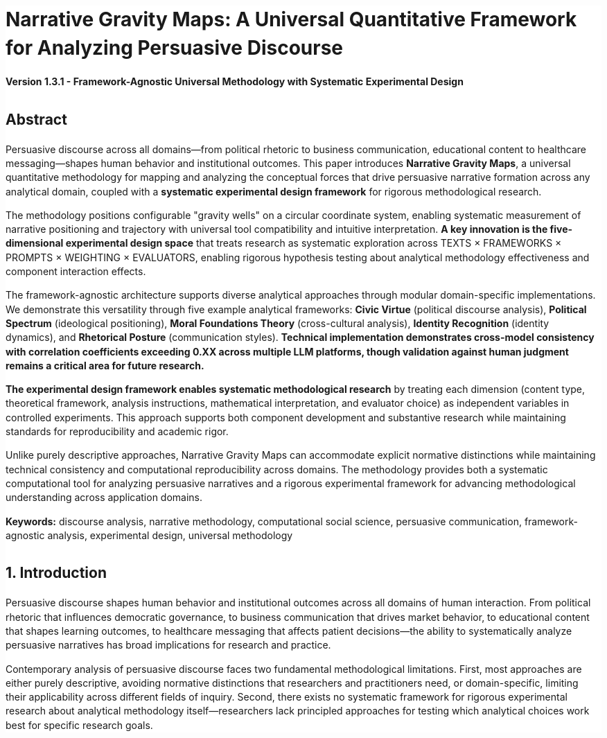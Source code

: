 # Narrative Gravity Maps: A Universal Quantitative Framework for Analyzing Persuasive Discourse

**Version 1.3.1 - Framework-Agnostic Universal Methodology with Systematic Experimental Design**

## Abstract

Persuasive discourse across all domains—from political rhetoric to business communication, educational content to healthcare messaging—shapes human behavior and institutional outcomes. This paper introduces **Narrative Gravity Maps**, a universal quantitative methodology for mapping and analyzing the conceptual forces that drive persuasive narrative formation across any analytical domain, coupled with a **systematic experimental design framework** for rigorous methodological research.

The methodology positions configurable "gravity wells" on a circular coordinate system, enabling systematic measurement of narrative positioning and trajectory with universal tool compatibility and intuitive interpretation. **A key innovation is the five-dimensional experimental design space** that treats research as systematic exploration across TEXTS × FRAMEWORKS × PROMPTS × WEIGHTING × EVALUATORS, enabling rigorous hypothesis testing about analytical methodology effectiveness and component interaction effects.

The framework-agnostic architecture supports diverse analytical approaches through modular domain-specific implementations. We demonstrate this versatility through five example analytical frameworks: **Civic Virtue** (political discourse analysis), **Political Spectrum** (ideological positioning), **Moral Foundations Theory** (cross-cultural analysis), **Identity Recognition** (identity dynamics), and **Rhetorical Posture** (communication styles). **Technical implementation demonstrates cross-model consistency with correlation coefficients exceeding 0.XX across multiple LLM platforms, though validation against human judgment remains a critical area for future research.**

**The experimental design framework enables systematic methodological research** by treating each dimension (content type, theoretical framework, analysis instructions, mathematical interpretation, and evaluator choice) as independent variables in controlled experiments. This approach supports both component development and substantive research while maintaining standards for reproducibility and academic rigor.

Unlike purely descriptive approaches, Narrative Gravity Maps can accommodate explicit normative distinctions while maintaining technical consistency and computational reproducibility across domains. The methodology provides both a systematic computational tool for analyzing persuasive narratives and a rigorous experimental framework for advancing methodological understanding across application domains.

**Keywords:** discourse analysis, narrative methodology, computational social science, persuasive communication, framework-agnostic analysis, experimental design, universal methodology

## 1. Introduction

Persuasive discourse shapes human behavior and institutional outcomes across all domains of human interaction. From political rhetoric that influences democratic governance, to business communication that drives market behavior, to educational content that shapes learning outcomes, to healthcare messaging that affects patient decisions—the ability to systematically analyze persuasive narratives has broad implications for research and practice.

Contemporary analysis of persuasive discourse faces two fundamental methodological limitations. First, most approaches are either purely descriptive, avoiding normative distinctions that researchers and practitioners need, or domain-specific, limiting their applicability across different fields of inquiry. Second, there exists no systematic framework for rigorous experimental research about analytical methodology itself—researchers lack principled approaches for testing which analytical choices work best for specific research goals.

